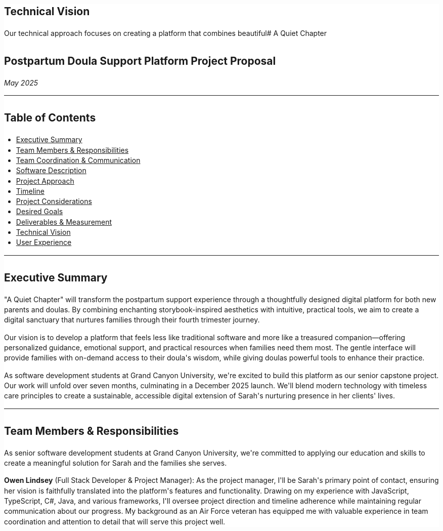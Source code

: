 ## Technical Vision

Our technical approach focuses on creating a platform that combines beautiful# A Quiet Chapter
## Postpartum Doula Support Platform Project Proposal

*May 2025*

---

## Table of Contents

- [Executive Summary](#executive-summary)
- [Team Members & Responsibilities](#team-members--responsibilities)
- [Team Coordination & Communication](#team-coordination--communication)
- [Software Description](#software-description)
- [Project Approach](#project-approach)
- [Timeline](#timeline)
- [Project Considerations](#project-considerations)
- [Desired Goals](#desired-goals)
- [Deliverables & Measurement](#deliverables--measurement)
- [Technical Vision](#technical-vision)
- [User Experience](#user-experience)

---

## Executive Summary

"A Quiet Chapter" will transform the postpartum support experience through a thoughtfully designed digital platform for both new parents and doulas. By combining enchanting storybook-inspired aesthetics with intuitive, practical tools, we aim to create a digital sanctuary that nurtures families through their fourth trimester journey.

Our vision is to develop a platform that feels less like traditional software and more like a treasured companion—offering personalized guidance, emotional support, and practical resources when families need them most. The gentle interface will provide families with on-demand access to their doula's wisdom, while giving doulas powerful tools to enhance their practice.

As software development students at Grand Canyon University, we're excited to build this platform as our senior capstone project. Our work will unfold over seven months, culminating in a December 2025 launch. We'll blend modern technology with timeless care principles to create a sustainable, accessible digital extension of Sarah's nurturing presence in her clients' lives.

---

## Team Members & Responsibilities

As senior software development students at Grand Canyon University, we're committed to applying our education and skills to create a meaningful solution for Sarah and the families she serves.

**Owen Lindsey** (Full Stack Developer & Project Manager): As the project manager, I'll be Sarah's primary point of contact, ensuring her vision is faithfully translated into the platform's features and functionality. Drawing on my experience with JavaScript, TypeScript, C#, Java, and various frameworks, I'll oversee project direction and timeline adherence while maintaining regular communication about our progress. My background as an Air Force veteran has equipped me with valuable experience in team coordination and attention to detail that will serve this project well.
